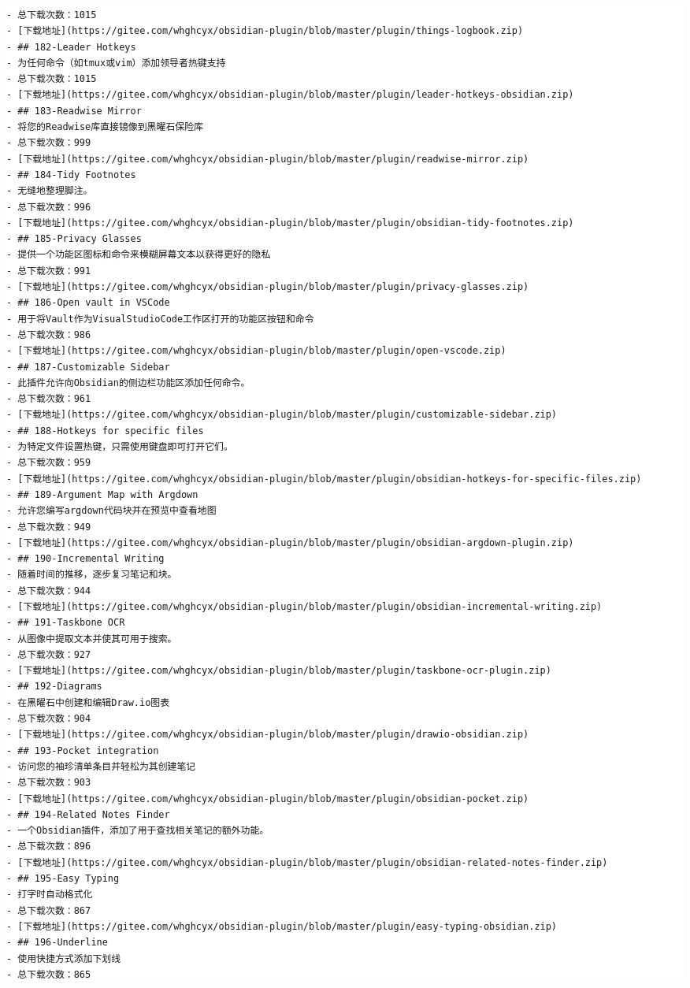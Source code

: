 	- 总下载次数：1015
	- [下载地址](https://gitee.com/whghcyx/obsidian-plugin/blob/master/plugin/things-logbook.zip)
	- ## 182-Leader Hotkeys
	- 为任何命令（如tmux或vim）添加领导者热键支持
	- 总下载次数：1015
	- [下载地址](https://gitee.com/whghcyx/obsidian-plugin/blob/master/plugin/leader-hotkeys-obsidian.zip)
	- ## 183-Readwise Mirror
	- 将您的Readwise库直接镜像到黑曜石保险库
	- 总下载次数：999
	- [下载地址](https://gitee.com/whghcyx/obsidian-plugin/blob/master/plugin/readwise-mirror.zip)
	- ## 184-Tidy Footnotes
	- 无缝地整理脚注。
	- 总下载次数：996
	- [下载地址](https://gitee.com/whghcyx/obsidian-plugin/blob/master/plugin/obsidian-tidy-footnotes.zip)
	- ## 185-Privacy Glasses
	- 提供一个功能区图标和命令来模糊屏幕文本以获得更好的隐私
	- 总下载次数：991
	- [下载地址](https://gitee.com/whghcyx/obsidian-plugin/blob/master/plugin/privacy-glasses.zip)
	- ## 186-Open vault in VSCode
	- 用于将Vault作为VisualStudioCode工作区打开的功能区按钮和命令
	- 总下载次数：986
	- [下载地址](https://gitee.com/whghcyx/obsidian-plugin/blob/master/plugin/open-vscode.zip)
	- ## 187-Customizable Sidebar
	- 此插件允许向Obsidian的侧边栏功能区添加任何命令。
	- 总下载次数：961
	- [下载地址](https://gitee.com/whghcyx/obsidian-plugin/blob/master/plugin/customizable-sidebar.zip)
	- ## 188-Hotkeys for specific files
	- 为特定文件设置热键，只需使用键盘即可打开它们。
	- 总下载次数：959
	- [下载地址](https://gitee.com/whghcyx/obsidian-plugin/blob/master/plugin/obsidian-hotkeys-for-specific-files.zip)
	- ## 189-Argument Map with Argdown
	- 允许您编写argdown代码块并在预览中查看地图
	- 总下载次数：949
	- [下载地址](https://gitee.com/whghcyx/obsidian-plugin/blob/master/plugin/obsidian-argdown-plugin.zip)
	- ## 190-Incremental Writing
	- 随着时间的推移，逐步复习笔记和块。
	- 总下载次数：944
	- [下载地址](https://gitee.com/whghcyx/obsidian-plugin/blob/master/plugin/obsidian-incremental-writing.zip)
	- ## 191-Taskbone OCR
	- 从图像中提取文本并使其可用于搜索。
	- 总下载次数：927
	- [下载地址](https://gitee.com/whghcyx/obsidian-plugin/blob/master/plugin/taskbone-ocr-plugin.zip)
	- ## 192-Diagrams
	- 在黑曜石中创建和编辑Draw.io图表
	- 总下载次数：904
	- [下载地址](https://gitee.com/whghcyx/obsidian-plugin/blob/master/plugin/drawio-obsidian.zip)
	- ## 193-Pocket integration
	- 访问您的袖珍清单条目并轻松为其创建笔记
	- 总下载次数：903
	- [下载地址](https://gitee.com/whghcyx/obsidian-plugin/blob/master/plugin/obsidian-pocket.zip)
	- ## 194-Related Notes Finder
	- 一个Obsidian插件，添加了用于查找相关笔记的额外功能。
	- 总下载次数：896
	- [下载地址](https://gitee.com/whghcyx/obsidian-plugin/blob/master/plugin/obsidian-related-notes-finder.zip)
	- ## 195-Easy Typing
	- 打字时自动格式化
	- 总下载次数：867
	- [下载地址](https://gitee.com/whghcyx/obsidian-plugin/blob/master/plugin/easy-typing-obsidian.zip)
	- ## 196-Underline
	- 使用快捷方式添加下划线
	- 总下载次数：865